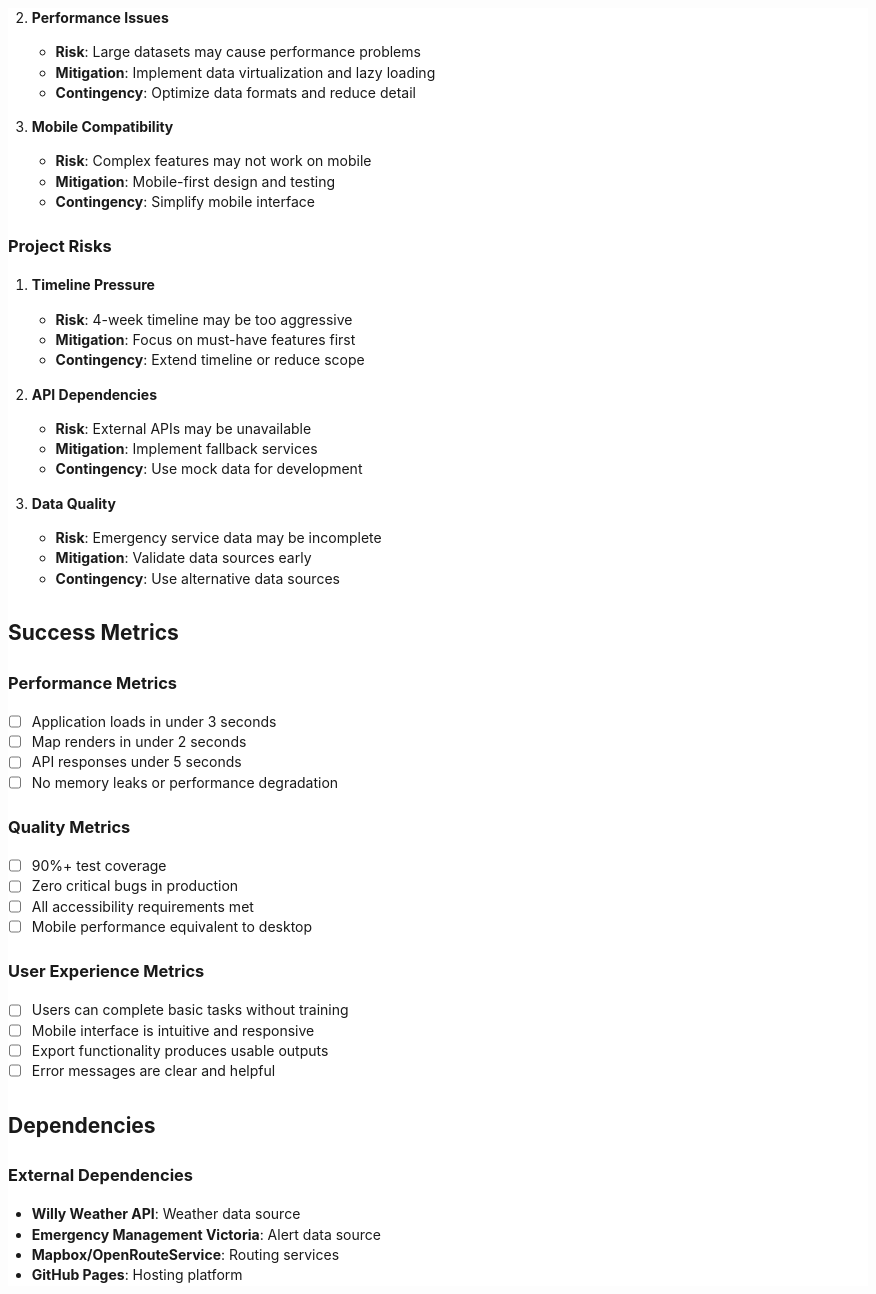 2. **Performance Issues**
   - **Risk**: Large datasets may cause performance problems
   - **Mitigation**: Implement data virtualization and lazy loading
   - **Contingency**: Optimize data formats and reduce detail

3. **Mobile Compatibility**
   - **Risk**: Complex features may not work on mobile
   - **Mitigation**: Mobile-first design and testing
   - **Contingency**: Simplify mobile interface

### Project Risks
1. **Timeline Pressure**
   - **Risk**: 4-week timeline may be too aggressive
   - **Mitigation**: Focus on must-have features first
   - **Contingency**: Extend timeline or reduce scope

2. **API Dependencies**
   - **Risk**: External APIs may be unavailable
   - **Mitigation**: Implement fallback services
   - **Contingency**: Use mock data for development

3. **Data Quality**
   - **Risk**: Emergency service data may be incomplete
   - **Mitigation**: Validate data sources early
   - **Contingency**: Use alternative data sources

## Success Metrics

### Performance Metrics
- [ ] Application loads in under 3 seconds
- [ ] Map renders in under 2 seconds
- [ ] API responses under 5 seconds
- [ ] No memory leaks or performance degradation

### Quality Metrics
- [ ] 90%+ test coverage
- [ ] Zero critical bugs in production
- [ ] All accessibility requirements met
- [ ] Mobile performance equivalent to desktop

### User Experience Metrics
- [ ] Users can complete basic tasks without training
- [ ] Mobile interface is intuitive and responsive
- [ ] Export functionality produces usable outputs
- [ ] Error messages are clear and helpful

## Dependencies

### External Dependencies
- **Willy Weather API**: Weather data source
- **Emergency Management Victoria**: Alert data source
- **Mapbox/OpenRouteService**: Routing services
- **GitHub Pages**: Hosting platform
